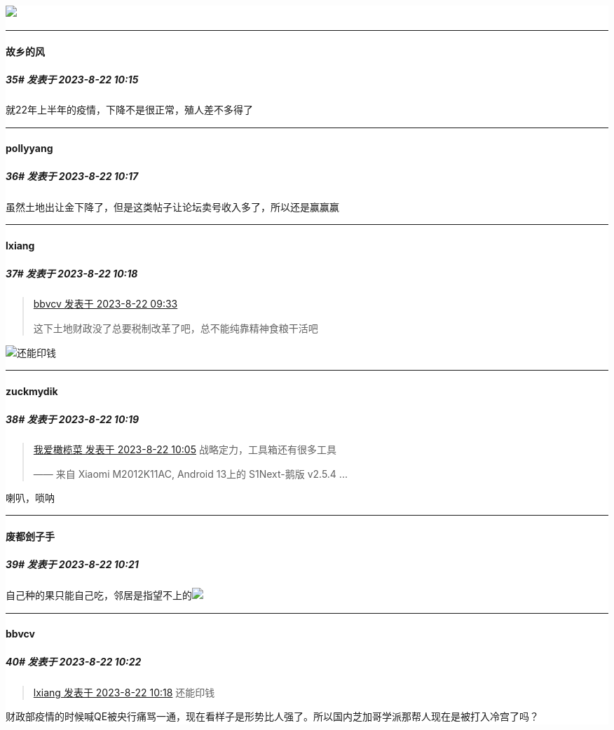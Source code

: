 <img src="https://static.saraba1st.com/image/smiley/carton2017/096.gif" referrerpolicy="no-referrer">

*****

####  故乡的风  
##### 35#       发表于 2023-8-22 10:15

就22年上半年的疫情，下降不是很正常，殖人差不多得了

*****

####  pollyyang  
##### 36#       发表于 2023-8-22 10:17

虽然土地出让金下降了，但是这类帖子让论坛卖号收入多了，所以还是赢赢赢

*****

####  lxiang  
##### 37#       发表于 2023-8-22 10:18

<blockquote><a href="httphttps://bbs.saraba1st.com/2b/forum.php?mod=redirect&amp;goto=findpost&amp;pid=62116302&amp;ptid=2149360" target="_blank">bbvcv 发表于 2023-8-22 09:33</a>

这下土地财政没了总要税制改革了吧，总不能纯靠精神食粮干活吧</blockquote>
<img src="https://static.saraba1st.com/image/smiley/face2017/036.png" referrerpolicy="no-referrer">还能印钱

*****

####  zuckmydik  
##### 38#       发表于 2023-8-22 10:19

<blockquote><a href="httphttps://bbs.saraba1st.com/2b/forum.php?mod=redirect&amp;goto=findpost&amp;pid=62116768&amp;ptid=2149360" target="_blank">我爱橄榄菜 发表于 2023-8-22 10:05</a>
战略定力，工具箱还有很多工具

—— 来自 Xiaomi M2012K11AC, Android 13上的 S1Next-鹅版 v2.5.4 ...</blockquote>
喇叭，唢呐

*****

####  废都刽子手  
##### 39#       发表于 2023-8-22 10:21

自己种的果只能自己吃，邻居是指望不上的<img src="https://static.saraba1st.com/image/smiley/face2017/048.png" referrerpolicy="no-referrer">

*****

####  bbvcv  
##### 40#       发表于 2023-8-22 10:22

<blockquote><a href="httphttps://bbs.saraba1st.com/2b/forum.php?mod=redirect&amp;goto=findpost&amp;pid=62116965&amp;ptid=2149360" target="_blank">lxiang 发表于 2023-8-22 10:18</a>
还能印钱</blockquote>
财政部疫情的时候喊QE被央行痛骂一通，现在看样子是形势比人强了。所以国内芝加哥学派那帮人现在是被打入冷宫了吗？
